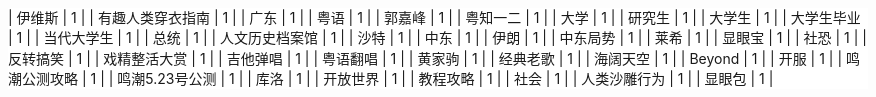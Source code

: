 | 伊维斯 | 1 |
| 有趣人类穿衣指南 | 1 |
| 广东 | 1 |
| 粤语 | 1 |
| 郭嘉峰 | 1 |
| 粤知一二 | 1 |
| 大学 | 1 |
| 研究生 | 1 |
| 大学生 | 1 |
| 大学生毕业 | 1 |
| 当代大学生 | 1 |
| 总统 | 1 |
| 人文历史档案馆 | 1 |
| 沙特 | 1 |
| 中东 | 1 |
| 伊朗 | 1 |
| 中东局势 | 1 |
| 莱希 | 1 |
| 显眼宝 | 1 |
| 社恐 | 1 |
| 反转搞笑 | 1 |
| 戏精整活大赏 | 1 |
| 吉他弹唱 | 1 |
| 粤语翻唱 | 1 |
| 黄家驹 | 1 |
| 经典老歌 | 1 |
| 海阔天空 | 1 |
| Beyond | 1 |
| 开服 | 1 |
| 鸣潮公测攻略 | 1 |
| 鸣潮5.23号公测 | 1 |
| 库洛 | 1 |
| 开放世界 | 1 |
| 教程攻略 | 1 |
| 社会 | 1 |
| 人类沙雕行为 | 1 |
| 显眼包 | 1 |